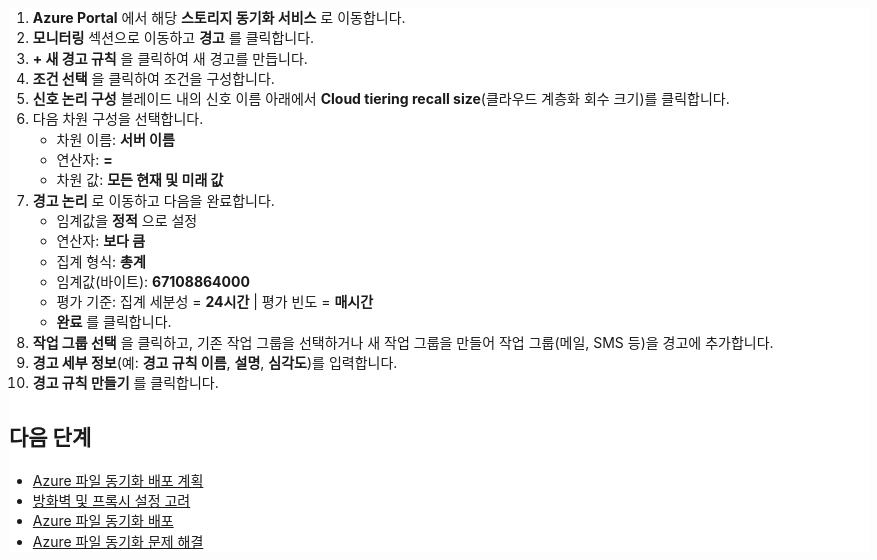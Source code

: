 1. **Azure Portal** 에서 해당 **스토리지 동기화 서비스** 로 이동합니다. 
2. **모니터링** 섹션으로 이동하고 **경고** 를 클릭합니다. 
3. **+ 새 경고 규칙** 을 클릭하여 새 경고를 만듭니다. 
4. **조건 선택** 을 클릭하여 조건을 구성합니다.
5. **신호 논리 구성** 블레이드 내의 신호 이름 아래에서 **Cloud tiering recall size**(클라우드 계층화 회수 크기)를 클릭합니다.  
6. 다음 차원 구성을 선택합니다. 
     - 차원 이름: **서버 이름**  
     - 연산자: **=** 
     - 차원 값: **모든 현재 및 미래 값**  
7. **경고 논리** 로 이동하고 다음을 완료합니다. 
     - 임계값을 **정적** 으로 설정 
     - 연산자: **보다 큼** 
     - 집계 형식: **총계**  
     - 임계값(바이트): **67108864000** 
     - 평가 기준: 집계 세분성 = **24시간** | 평가 빈도 = **매시간** 
     - **완료** 를 클릭합니다. 
8. **작업 그룹 선택** 을 클릭하고, 기존 작업 그룹을 선택하거나 새 작업 그룹을 만들어 작업 그룹(메일, SMS 등)을 경고에 추가합니다.
9. **경고 세부 정보**(예: **경고 규칙 이름**, **설명**, **심각도**)를 입력합니다.
10. **경고 규칙 만들기** 를 클릭합니다. 

## <a name="next-steps"></a>다음 단계
- [Azure 파일 동기화 배포 계획](file-sync-planning.md)
- [방화벽 및 프록시 설정 고려](file-sync-firewall-and-proxy.md)
- [Azure 파일 동기화 배포](file-sync-deployment-guide.md)
- [Azure 파일 동기화 문제 해결](file-sync-troubleshoot.md)